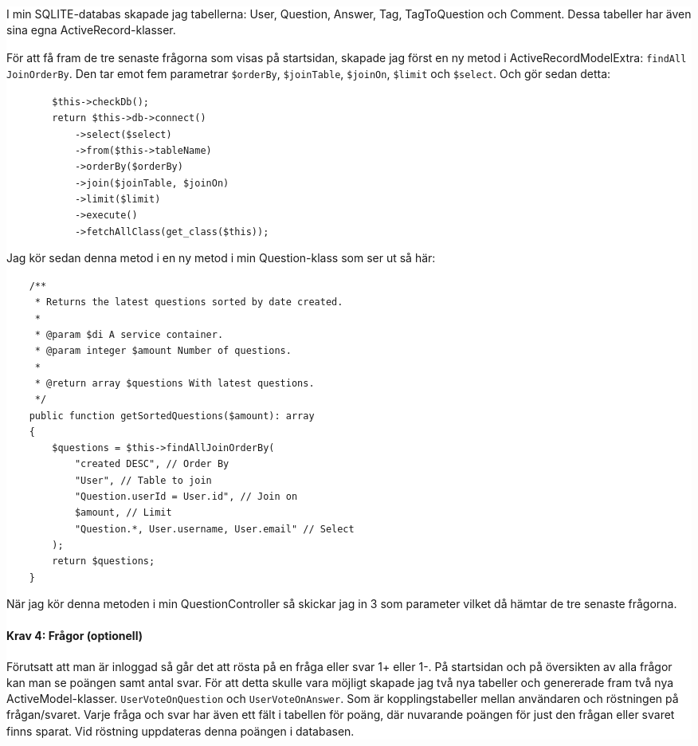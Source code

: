 I min SQLITE-databas skapade jag tabellerna:
User, Question, Answer, Tag, TagToQuestion och Comment. Dessa tabeller har även sina egna ActiveRecord-klasser.

För att få fram de tre senaste frågorna som visas på startsidan, skapade jag först en ny metod i ActiveRecordModelExtra: `findAllJoinOrderBy`.
Den tar emot fem parametrar `$orderBy`, `$joinTable`, `$joinOn`, `$limit` och `$select`. Och gör sedan detta:

```
        $this->checkDb();
        return $this->db->connect()
            ->select($select)
            ->from($this->tableName)
            ->orderBy($orderBy)
            ->join($joinTable, $joinOn)
            ->limit($limit)
            ->execute()
            ->fetchAllClass(get_class($this));
```

Jag kör sedan denna metod i en ny metod i min Question-klass som ser ut så här:

```
    /**
     * Returns the latest questions sorted by date created.
     *
     * @param $di A service container.
     * @param integer $amount Number of questions.
     *
     * @return array $questions With latest questions.
     */
    public function getSortedQuestions($amount): array
    {
        $questions = $this->findAllJoinOrderBy(
            "created DESC", // Order By
            "User", // Table to join
            "Question.userId = User.id", // Join on
            $amount, // Limit
            "Question.*, User.username, User.email" // Select
        );
        return $questions;
    }
```

När jag kör denna metoden i min QuestionController så skickar jag in 3 som parameter vilket då hämtar de tre senaste frågorna.

#### Krav 4: Frågor (optionell)

Förutsatt att man är inloggad så går det att rösta på en fråga eller svar 1+ eller 1-.
På startsidan och på översikten av alla frågor kan man se poängen samt antal svar.
För att detta skulle vara möjligt skapade jag två nya tabeller och genererade fram två nya ActiveModel-klasser. `UserVoteOnQuestion` och `UserVoteOnAnswer`. Som är kopplingstabeller mellan användaren och röstningen på frågan/svaret. Varje fråga och svar har även ett fält i tabellen för poäng, där nuvarande poängen för just den frågan eller svaret finns sparat. Vid röstning uppdateras denna poängen i databasen.
